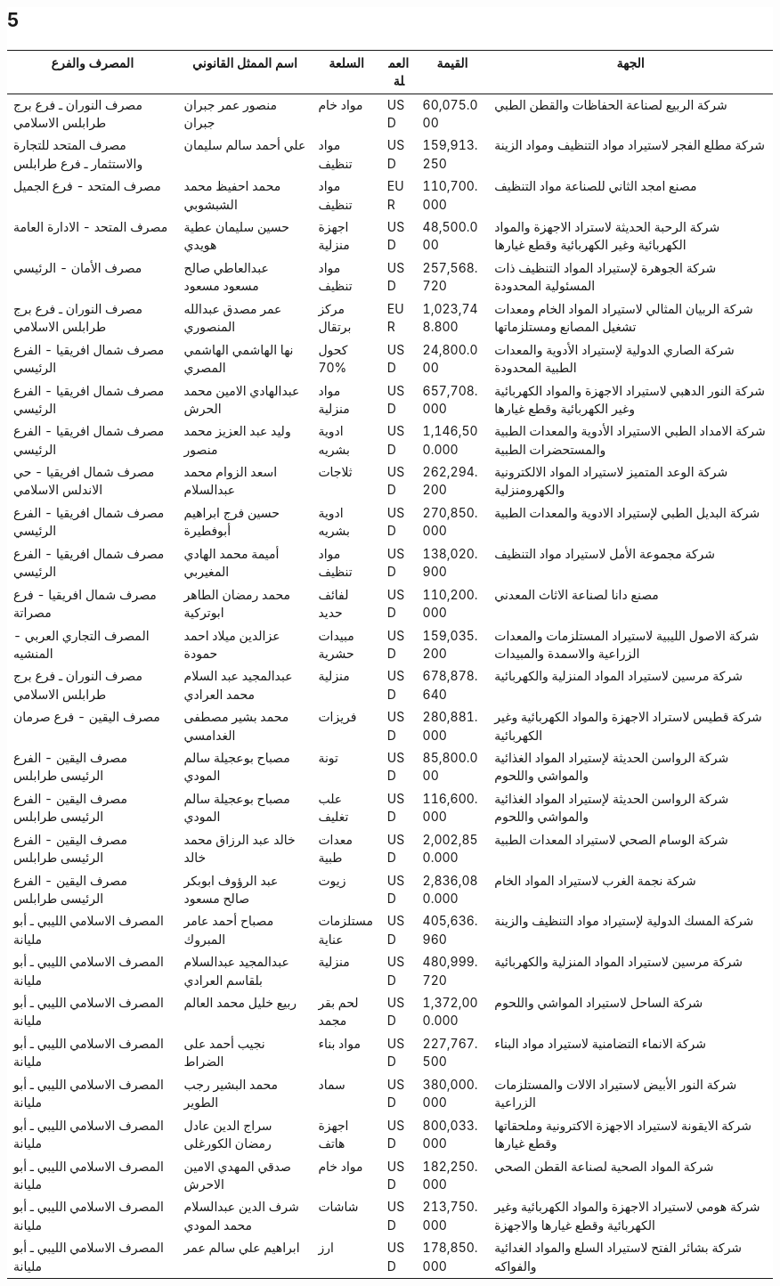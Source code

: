 5
---

| المصرف والفرع | اسم الممثل القانوني | السلعة | العملة | القيمة | الجهة |
|---------------|---------------------|--------|--------|--------|-------|
| مصرف النوران ـ فرع برج طرابلس الاسلامي | منصور عمر جبران جبران | مواد خام | USD | 60,075.000 | شركة الربيع لصناعة الحفاظات والقطن الطبي |
| مصرف المتحد للتجارة والاستثمار ـ فرع طرابلس | علي أحمد سالم سليمان | مواد تنظيف | USD | 159,913.250 | شركة مطلع الفجر لاستيراد مواد التنظيف ومواد الزينة |
| مصرف المتحد - فرع الجميل | محمد احفيظ محمد الشبشوبي | مواد تنظيف | EUR | 110,700.000 | مصنع امجد الثاني للصناعة مواد التنظيف |
| مصرف المتحد - الادارة العامة | حسين سليمان عطية هويدي | اجهزة منزلية | USD | 48,500.000 | شركة الرحبة الحديثة لاستراد الاجهزة والمواد الكهربائية وغير الكهربائية وقطع غيارها |
| مصرف الأمان - الرئيسي | عبدالعاطي صالح مسعود مسعود | مواد تنظيف | USD | 257,568.720 | شركة الجوهرة لإستيراد المواد التنظيف ذات المسئولية المحدودة |
| مصرف النوران ـ فرع برج طرابلس الاسلامي | عمر مصدق عبدالله المنصوري | مركز برتقال | EUR | 1,023,748.800 | شركة الربيان المثالي لاستيراد المواد الخام ومعدات تشغيل المصانع ومستلزماتها |
| مصرف شمال افريقيا - الفرع الرئيسي | نها الهاشمي الهاشمي المصري | كحول 70% | USD | 24,800.000 | شركة الصاري الدولية لإستيراد الأدوية والمعدات الطبية المحدودة |
| مصرف شمال افريقيا - الفرع الرئيسي | عبدالهادي الامين محمد الحرش | مواد منزلية | USD | 657,708.000 | شركة النور الدهبي لاستيراد الاجهزة والمواد الكهربائية وغير الكهربائية وقطع غيارها |
| مصرف شمال افريقيا - الفرع الرئيسي | وليد عبد العزيز محمد منصور | ادوية بشريه | USD | 1,146,500.000 | شركة الامداد الطبي الاستيراد الأدوية والمعدات الطبية والمستحضرات الطبية |
| مصرف شمال افريقيا - حي الاندلس الاسلامي | اسعد الزوام محمد عبدالسلام | ثلاجات | USD | 262,294.200 | شركة الوعد المتميز لاستيراد المواد الالكترونية والكهرومنزلية |
| مصرف شمال افريقيا - الفرع الرئيسي | حسين فرج ابراهيم أبوفطيرة | ادوية بشريه | USD | 270,850.000 | شركة البديل الطبي لإستيراد الادوية والمعدات الطبية |
| مصرف شمال افريقيا - الفرع الرئيسي | أميمة محمد الهادي المغيربي | مواد تنظيف | USD | 138,020.900 | شركة مجموعة الأمل لاستيراد مواد التنظيف |
| مصرف شمال افريقيا - فرع مصراتة | محمد رمضان الطاهر ابوتركية | لفائف حديد | USD | 110,200.000 | مصنع دانا لصناعة الاثاث المعدني |
| المصرف التجاري العربي - المنشيه | عزالدين ميلاد احمد حمودة | مبيدات حشرية | USD | 159,035.200 | شركة الاصول الليبية لاستيراد المستلزمات والمعدات الزراعية والاسمدة والمبيدات |
| مصرف النوران ـ فرع برج طرابلس الاسلامي | عبدالمجيد عبد السلام محمد العرادي | منزلية | USD | 678,878.640 | شركة مرسين لاستيراد المواد المنزلية والكهربائية |
| مصرف اليقين - فرع صرمان | محمد بشير مصطفى الغدامسي | فريزات | USD | 280,881.000 | شركة قطيس لاستراد الاجهزة والمواد الكهربائية وغير الكهربائية |
| مصرف اليقين - الفرع الرئيسى طرابلس | مصباح بوعجيلة سالم المودي | تونة | USD | 85,800.000 | شركة الرواسن الحديثة لإستيراد المواد الغذائية والمواشي واللحوم |
| مصرف اليقين - الفرع الرئيسى طرابلس | مصباح بوعجيلة سالم المودي | علب تغليف | USD | 116,600.000 | شركة الرواسن الحديثة لإستيراد المواد الغذائية والمواشي واللحوم |
| مصرف اليقين - الفرع الرئيسى طرابلس | خالد عبد الرزاق محمد خالد | معدات طبية | USD | 2,002,850.000 | شركة الوسام الصحي لاستيراد المعدات الطبية |
| مصرف اليقين - الفرع الرئيسى طرابلس | عبد الرؤوف ابوبكر صالح مسعود | زيوت | USD | 2,836,080.000 | شركة نجمة الغرب لاستيراد المواد الخام |
| المصرف الاسلامي الليبي ـ أبو مليانة | مصباح أحمد عامر المبروك | مستلزمات عناية | USD | 405,636.960 | شركة المسك الدولية لإستيراد مواد التنظيف والزينة |
| المصرف الاسلامي الليبي ـ أبو مليانة | عبدالمجيد عبدالسلام بلقاسم العرادي | منزلية | USD | 480,999.720 | شركة مرسين لاستيراد المواد المنزلية والكهربائية |
| المصرف الاسلامي الليبي ـ أبو مليانة | ربيع خليل محمد العالم | لحم بقر مجمد | USD | 1,372,000.000 | شركة الساحل لاستيراد المواشي واللحوم |
| المصرف الاسلامي الليبي ـ أبو مليانة | نجيب أحمد على الضراط | مواد بناء | USD | 227,767.500 | شركة الانماء التضامنية لاستيراد مواد البناء |
| المصرف الاسلامي الليبي ـ أبو مليانة | محمد البشير رجب الطوير | سماد | USD | 380,000.000 | شركة النور الأبيض لاستيراد الالات والمستلزمات الزراعية |
| المصرف الاسلامي الليبي ـ أبو مليانة | سراج الدين عادل رمضان الكورغلى | اجهزة هاتف | USD | 800,033.000 | شركة الايقونة لاستيراد الاجهزة الاكترونية وملحقاتها وقطع غيارها |
| المصرف الاسلامي الليبي ـ أبو مليانة | صدقي المهدي الامين الاحرش | مواد خام | USD | 182,250.000 | شركة المواد الصحية لصناعة القطن الصحي |
| المصرف الاسلامي الليبي ـ أبو مليانة | شرف الدين عبدالسلام محمد المودي | شاشات | USD | 213,750.000 | شركة هومي لاستيراد الاجهزة والمواد الكهربائية وغير الكهربائية وقطع غيارها والاجهزة |
| المصرف الاسلامي الليبي ـ أبو مليانة | ابراهيم علي سالم عمر | ارز | USD | 178,850.000 | شركة بشائر الفتح لاستيراد السلع والمواد الغدائية والفواكه |
